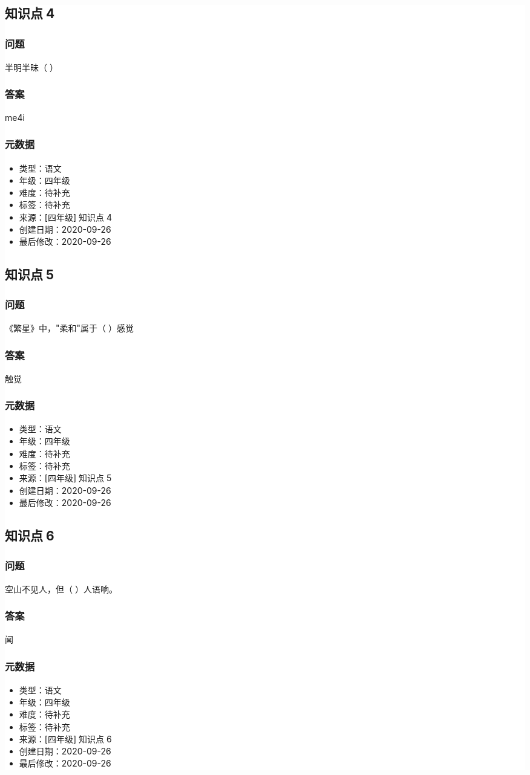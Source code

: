 
## 知识点 4
### 问题
半明半昧（ ）

### 答案  
me4i

### 元数据
- 类型：语文
- 年级：四年级
- 难度：待补充
- 标签：待补充
- 来源：[四年级] 知识点 4
- 创建日期：2020-09-26
- 最后修改：2020-09-26


## 知识点 5
### 问题
《繁星》中，"柔和"属于（ ）感觉

### 答案  
触觉

### 元数据
- 类型：语文
- 年级：四年级
- 难度：待补充
- 标签：待补充
- 来源：[四年级] 知识点 5
- 创建日期：2020-09-26
- 最后修改：2020-09-26


## 知识点 6
### 问题
空山不见人，但（ ）人语响。

### 答案  
闻

### 元数据
- 类型：语文
- 年级：四年级
- 难度：待补充
- 标签：待补充
- 来源：[四年级] 知识点 6
- 创建日期：2020-09-26
- 最后修改：2020-09-26
